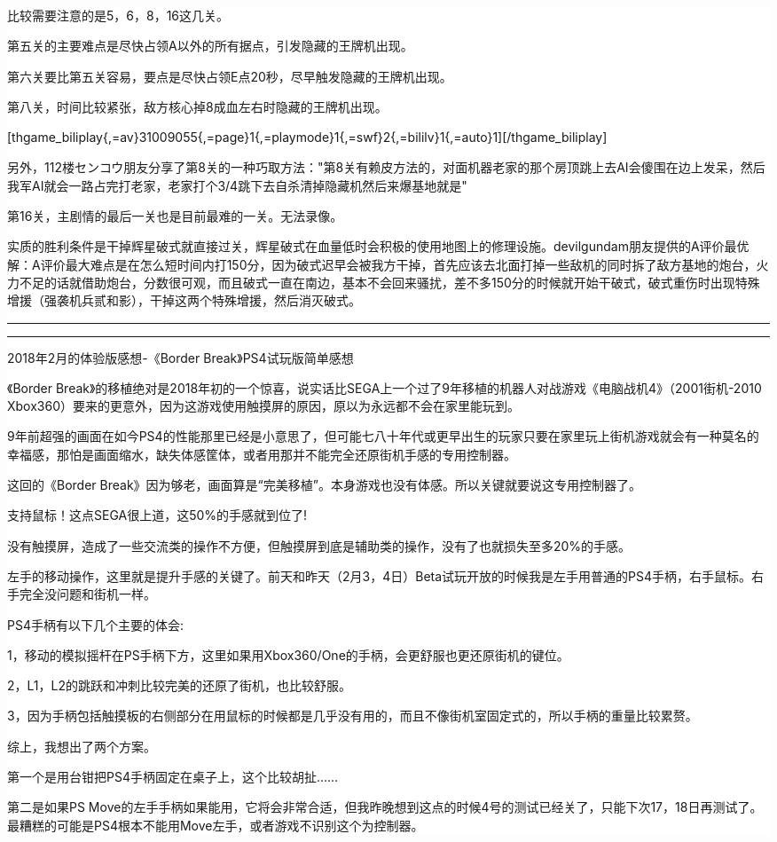 
比较需要注意的是5，6，8，16这几关。

第五关的主要难点是尽快占领A以外的所有据点，引发隐藏的王牌机出现。



第六关要比第五关容易，要点是尽快占领E点20秒，尽早触发隐藏的王牌机出现。



第八关，时间比较紧张，敌方核心掉8成血左右时隐藏的王牌机出现。


[thgame_biliplay{,=av}31009055{,=page}1{,=playmode}1{,=swf}2{,=bililv}1{,=auto}1][/thgame_biliplay]

另外，112楼センコウ朋友分享了第8关的一种巧取方法："第8关有赖皮方法的，对面机器老家的那个房顶跳上去AI会傻围在边上发呆，然后我军AI就会一路占完打老家，老家打个3/4跳下去自杀清掉隐藏机然后来爆基地就是"


第16关，主剧情的最后一关也是目前最难的一关。无法录像。

实质的胜利条件是干掉辉星破式就直接过关，辉星破式在血量低时会积极的使用地图上的修理设施。devilgundam朋友提供的A评价最优解：A评价最大难点是在怎么短时间内打150分，因为破式迟早会被我方干掉，首先应该去北面打掉一些敌机的同时拆了敌方基地的炮台，火力不足的话就借助炮台，分数很可观，而且破式一直在南边，基本不会回来骚扰，差不多150分的时候就开始干破式，破式重伤时出现特殊增援（强袭机兵贰和影），干掉这两个特殊增援，然后消灭破式。



-------------------------------------------------------------------------------------------------------------------------

-------------------------------------------------------------------------------------------------------------------------

2018年2月的体验版感想-《Border Break》PS4试玩版简单感想


《Border Break》的移植绝对是2018年初的一个惊喜，说实话比SEGA上一个过了9年移植的机器人对战游戏《电脑战机4》（2001街机-2010 Xbox360）要来的更意外，因为这游戏使用触摸屏的原因，原以为永远都不会在家里能玩到。


9年前超强的画面在如今PS4的性能那里已经是小意思了，但可能七八十年代或更早出生的玩家只要在家里玩上街机游戏就会有一种莫名的幸福感，那怕是画面缩水，缺失体感筐体，或者用那并不能完全还原街机手感的专用控制器。


这回的《Border Break》因为够老，画面算是“完美移植”。本身游戏也没有体感。所以关键就要说这专用控制器了。


支持鼠标！这点SEGA很上道，这50%的手感就到位了!

没有触摸屏，造成了一些交流类的操作不方便，但触摸屏到底是辅助类的操作，没有了也就损失至多20%的手感。

左手的移动操作，这里就是提升手感的关键了。前天和昨天（2月3，4日）Beta试玩开放的时候我是左手用普通的PS4手柄，右手鼠标。右手完全没问题和街机一样。


PS4手柄有以下几个主要的体会:

1，移动的模拟摇杆在PS手柄下方，这里如果用Xbox360/One的手柄，会更舒服也更还原街机的键位。

2，L1，L2的跳跃和冲刺比较完美的还原了街机，也比较舒服。

3，因为手柄包括触摸板的右侧部分在用鼠标的时候都是几乎没有用的，而且不像街机室固定式的，所以手柄的重量比较累赘。

综上，我想出了两个方案。

第一个是用台钳把PS4手柄固定在桌子上，这个比较胡扯……

第二是如果PS Move的左手手柄如果能用，它将会非常合适，但我昨晚想到这点的时候4号的测试已经关了，只能下次17，18日再测试了。最糟糕的可能是PS4根本不能用Move左手，或者游戏不识别这个为控制器。
